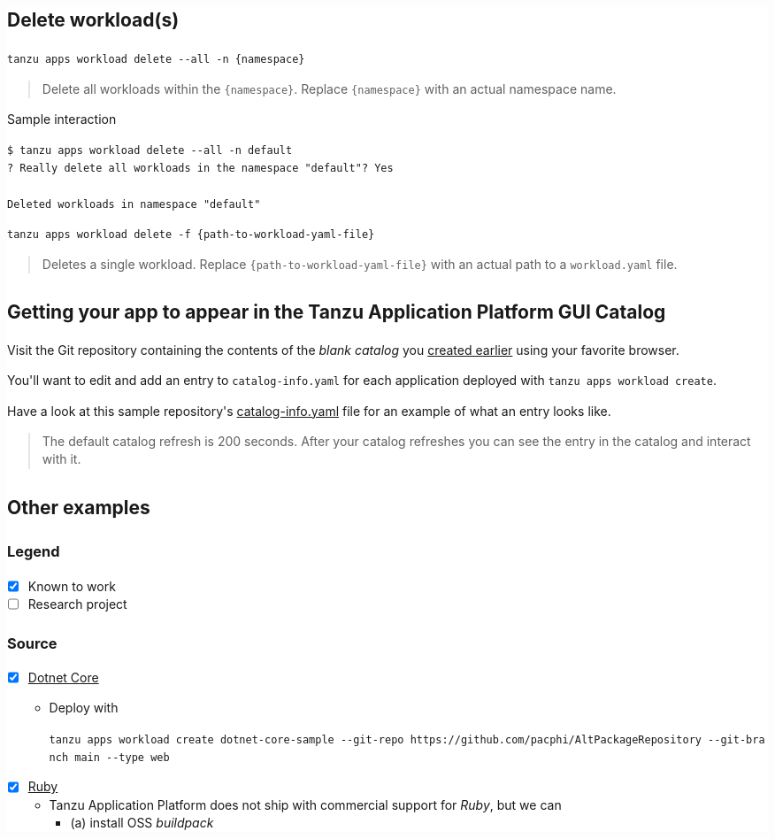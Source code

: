 ## Delete workload(s)

```
tanzu apps workload delete --all -n {namespace}
```
> Delete all workloads within the `{namespace}`.  Replace `{namespace}` with an actual namespace name.

Sample interaction

```
$ tanzu apps workload delete --all -n default
? Really delete all workloads in the namespace "default"? Yes

Deleted workloads in namespace "default"
```

```
tanzu apps workload delete -f {path-to-workload-yaml-file}
```
> Deletes a single workload.  Replace `{path-to-workload-yaml-file}` with an actual path to a `workload.yaml` file.


## Getting your app to appear in the Tanzu Application Platform GUI Catalog

Visit the Git repository containing the contents of the _blank catalog_ you [created earlier](INSTALL.md#create-a-new-tanzu-application-platform-gui-catalog) using your favorite browser.

You'll want to edit and add an entry to `catalog-info.yaml` for each application deployed with `tanzu apps workload create`.

Have a look at this sample repository's [catalog-info.yaml](https://github.com/pacphi/tap-gui-catalog/blob/main/catalog-info.yaml) file for an example of what an entry looks like.

> The default catalog refresh is 200 seconds.  After your catalog refreshes you can see the entry in the catalog and interact with it.


## Other examples

### Legend

* [x] Known to work
* [ ] Research project

### Source

* [x] [Dotnet Core](https://github.com/pacphi/AltPackageRepository)
  * Deploy with

    ```
    tanzu apps workload create dotnet-core-sample --git-repo https://github.com/pacphi/AltPackageRepository --git-branch main --type web
    ```
* [x] [Ruby](https://github.com/pacphi/puma-sample)
  * Tanzu Application Platform does not ship with commercial support for _Ruby_, but we can
    * (a) install OSS _buildpack_
